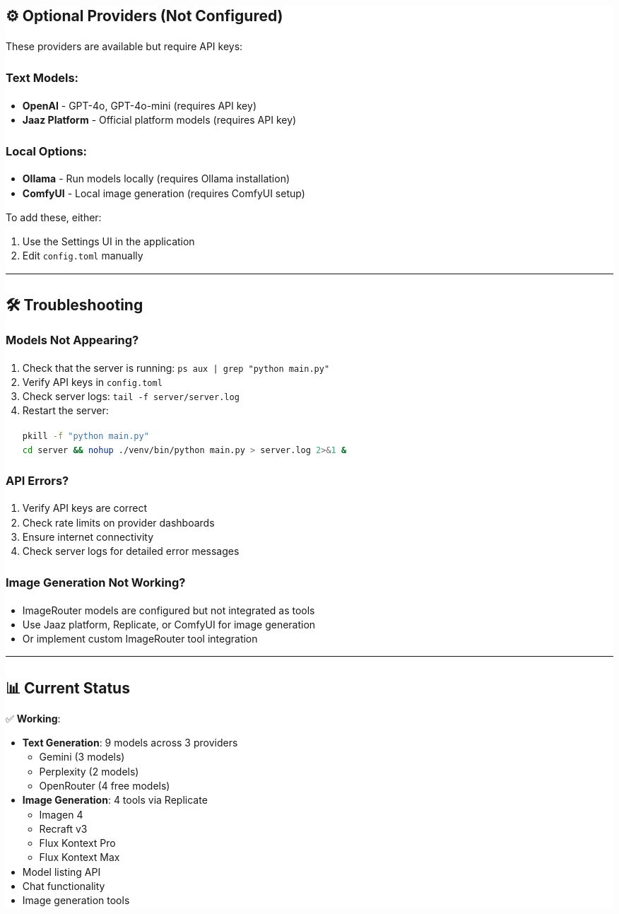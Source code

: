 
## ⚙️ Optional Providers (Not Configured)

These providers are available but require API keys:

### Text Models:
- **OpenAI** - GPT-4o, GPT-4o-mini (requires API key)
- **Jaaz Platform** - Official platform models (requires API key)

### Local Options:
- **Ollama** - Run models locally (requires Ollama installation)
- **ComfyUI** - Local image generation (requires ComfyUI setup)

To add these, either:
1. Use the Settings UI in the application
2. Edit `config.toml` manually

---

## 🛠️ Troubleshooting

### Models Not Appearing?
1. Check that the server is running: `ps aux | grep "python main.py"`
2. Verify API keys in `config.toml`
3. Check server logs: `tail -f server/server.log`
4. Restart the server: 
   ```bash
   pkill -f "python main.py"
   cd server && nohup ./venv/bin/python main.py > server.log 2>&1 &
   ```

### API Errors?
1. Verify API keys are correct
2. Check rate limits on provider dashboards
3. Ensure internet connectivity
4. Check server logs for detailed error messages

### Image Generation Not Working?
- ImageRouter models are configured but not integrated as tools
- Use Jaaz platform, Replicate, or ComfyUI for image generation
- Or implement custom ImageRouter tool integration

---

## 📊 Current Status

✅ **Working**:
- **Text Generation**: 9 models across 3 providers
  - Gemini (3 models)
  - Perplexity (2 models)
  - OpenRouter (4 free models)
- **Image Generation**: 4 tools via Replicate
  - Imagen 4
  - Recraft v3
  - Flux Kontext Pro
  - Flux Kontext Max
- Model listing API
- Chat functionality
- Image generation tools
